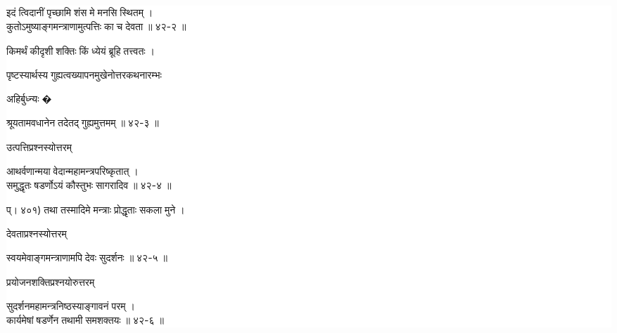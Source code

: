 इदं त्विदानीं पृच्छामि शंस मे मनसि स्थितम् ।  
कुतोऽमुष्याङ्गमन्त्राणामुत्पत्तिः का च देवता ॥ ४२-२ ॥  
  
किमर्थं कीदृशी शक्तिः किं ध्येयं ब्रूहि तत्त्वतः ।  
  
पृष्टस्यार्थस्य गुह्यत्वख्यापनमुखेनोत्तरकथनारम्भः  
  
अहिर्बुध्न्यः �  
  
श्रूयतामवधानेन तदेतद् गुह्यमुत्तमम् ॥ ४२-३ ॥  
  
उत्पत्तिप्रश्नस्योत्तरम्  
  
आथर्वणान्मया वेदान्महामन्त्रपरिष्कृतात् ।  
समुद्धृतः षडर्णोऽयं कौस्तुभः सागरादिव ॥ ४२-४ ॥  
  
प्। ४०१) तथा तस्मादिमे मन्त्राः प्रोद्धृताः सकला मुने ।  
  
देवताप्रश्नस्योत्तरम्  
  
स्वयमेवाङ्गमन्त्राणामपि देवः सुदर्शनः ॥ ४२-५ ॥  
  
प्रयोजनशक्तिप्रश्नयोरुत्तरम्  
  
सुदर्शनमहामन्त्रनिष्ठस्याङ्गावनं परम् ।  
कार्यमेषां षडर्णेन तथामी समशक्तयः ॥ ४२-६ ॥  
  
